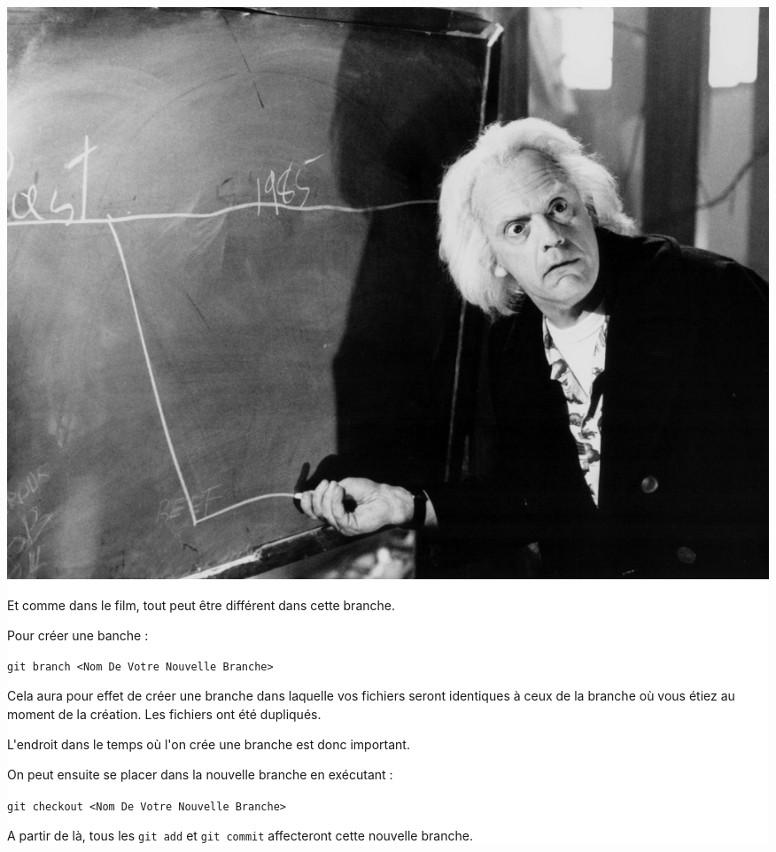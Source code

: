 ![02github_13](/pictures/02github_13.png)

Et comme dans le film, tout peut être différent dans cette branche.



Pour créer une banche : 

```shell
git branch <Nom De Votre Nouvelle Branche>
```

Cela aura pour effet de créer une branche dans laquelle vos fichiers seront identiques à ceux de la branche où vous étiez au moment de la création. Les fichiers ont été dupliqués.

L'endroit dans le temps où l'on crée une branche est donc important.

On peut ensuite se placer dans la nouvelle branche en exécutant : 

```shell
git checkout <Nom De Votre Nouvelle Branche>
```

A partir de là, tous les `git add` et `git commit` affecteront cette nouvelle branche.
